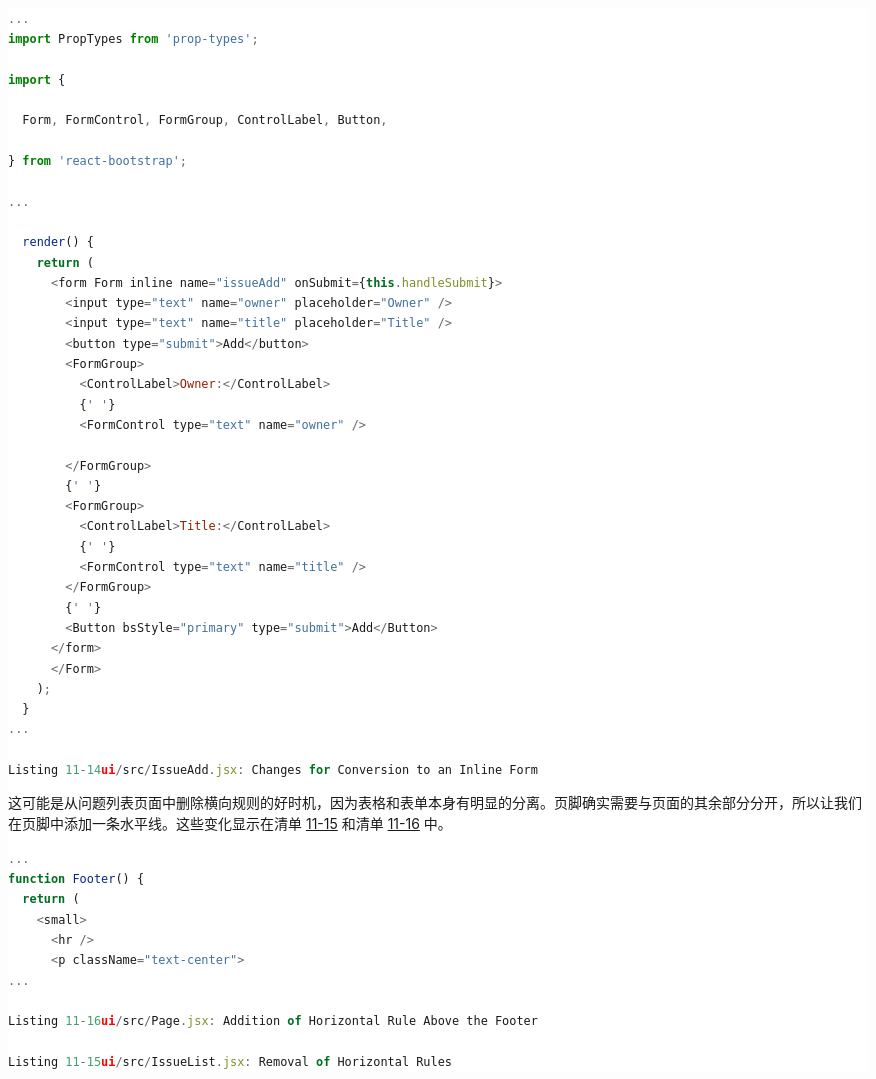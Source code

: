 ```js
...
import PropTypes from 'prop-types';

import {

  Form, FormControl, FormGroup, ControlLabel, Button,

} from 'react-bootstrap';

...

  render() {
    return (
      <form Form inline name="issueAdd" onSubmit={this.handleSubmit}>
        <input type="text" name="owner" placeholder="Owner" />
        <input type="text" name="title" placeholder="Title" />
        <button type="submit">Add</button>
        <FormGroup>
          <ControlLabel>Owner:</ControlLabel>
          {' '}
          <FormControl type="text" name="owner" />

        </FormGroup>
        {' '}
        <FormGroup>
          <ControlLabel>Title:</ControlLabel>
          {' '}
          <FormControl type="text" name="title" />
        </FormGroup>
        {' '}
        <Button bsStyle="primary" type="submit">Add</Button>
      </form>
      </Form>
    );
  }
...

Listing 11-14ui/src/IssueAdd.jsx: Changes for Conversion to an Inline Form

```

这可能是从问题列表页面中删除横向规则的好时机，因为表格和表单本身有明显的分离。页脚确实需要与页面的其余部分分开，所以让我们在页脚中添加一条水平线。这些变化显示在清单 [11-15](#PC46) 和清单 [11-16](#PC47) 中。

```js
...
function Footer() {
  return (
    <small>
      <hr />
      <p className="text-center">
...

Listing 11-16ui/src/Page.jsx: Addition of Horizontal Rule Above the Footer

Listing 11-15ui/src/IssueList.jsx: Removal of Horizontal Rules

```
